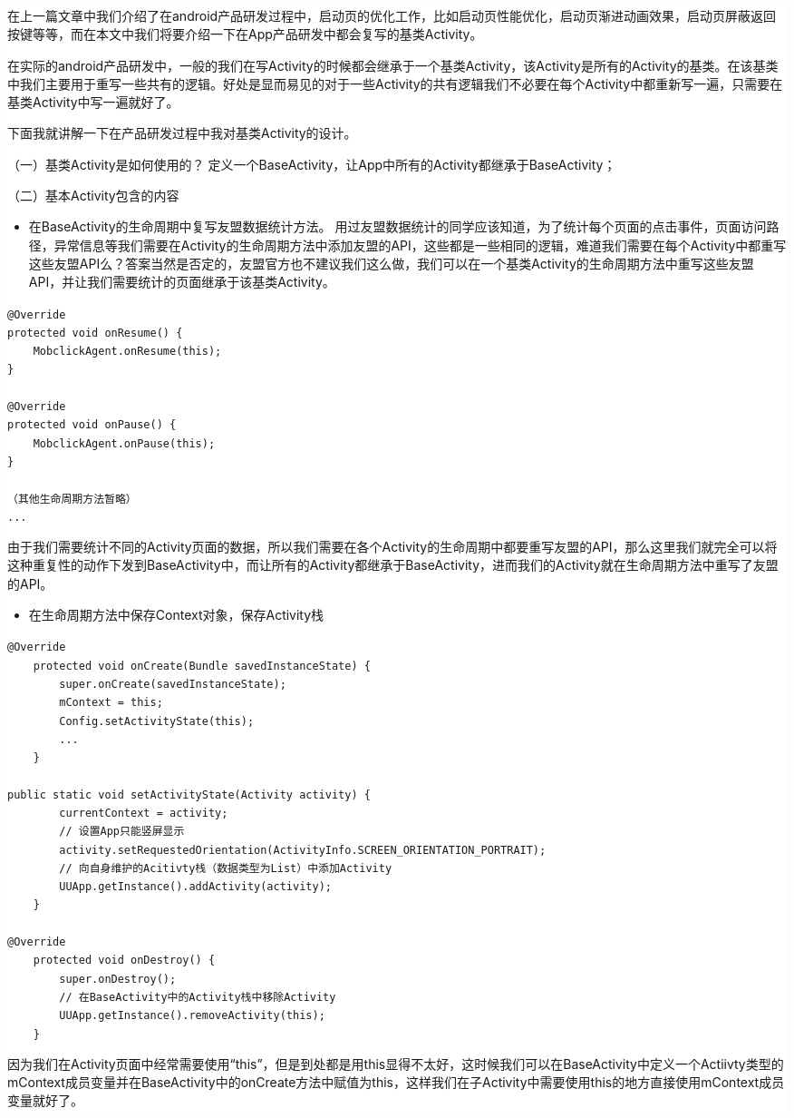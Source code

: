 在上一篇文章中我们介绍了在android产品研发过程中，启动页的优化工作，比如启动页性能优化，启动页渐进动画效果，启动页屏蔽返回按键等等，而在本文中我们将要介绍一下在App产品研发中都会复写的基类Activity。

在实际的android产品研发中，一般的我们在写Activity的时候都会继承于一个基类Activity，该Activity是所有的Activity的基类。在该基类中我们主要用于重写一些共有的逻辑。好处是显而易见的对于一些Activity的共有逻辑我们不必要在每个Activity中都重新写一遍，只需要在基类Activity中写一遍就好了。 

下面我就讲解一下在产品研发过程中我对基类Activity的设计。

（一）基类Activity是如何使用的？
定义一个BaseActivity，让App中所有的Activity都继承于BaseActivity；

（二）基本Activity包含的内容

- 在BaseActivity的生命周期中复写友盟数据统计方法。
用过友盟数据统计的同学应该知道，为了统计每个页面的点击事件，页面访问路径，异常信息等我们需要在Activity的生命周期方法中添加友盟的API，这些都是一些相同的逻辑，难道我们需要在每个Activity中都重写这些友盟API么？答案当然是否定的，友盟官方也不建议我们这么做，我们可以在一个基类Activity的生命周期方法中重写这些友盟API，并让我们需要统计的页面继承于该基类Activity。
```
@Override
protected void onResume() {
	MobclickAgent.onResume(this);
}

@Override
protected void onPause() {
	MobclickAgent.onPause(this);
}

（其他生命周期方法暂略）
...
```
由于我们需要统计不同的Activity页面的数据，所以我们需要在各个Activity的生命周期中都要重写友盟的API，那么这里我们就完全可以将这种重复性的动作下发到BaseActivity中，而让所有的Activity都继承于BaseActivity，进而我们的Activity就在生命周期方法中重写了友盟的API。



- 在生命周期方法中保存Context对象，保存Activity栈

```
@Override
    protected void onCreate(Bundle savedInstanceState) {
        super.onCreate(savedInstanceState);
        mContext = this;
        Config.setActivityState(this);
        ...
    }

public static void setActivityState(Activity activity) {
        currentContext = activity;
        // 设置App只能竖屏显示
        activity.setRequestedOrientation(ActivityInfo.SCREEN_ORIENTATION_PORTRAIT);
        // 向自身维护的Acitivty栈（数据类型为List）中添加Activity
        UUApp.getInstance().addActivity(activity);
    }

@Override
    protected void onDestroy() {
        super.onDestroy();
        // 在BaseActivity中的Activity栈中移除Activity
        UUApp.getInstance().removeActivity(this);
    }
```
因为我们在Activity页面中经常需要使用“this”，但是到处都是用this显得不太好，这时候我们可以在BaseActivity中定义一个Actiivty类型的mContext成员变量并在BaseActivity中的onCreate方法中赋值为this，这样我们在子Activity中需要使用this的地方直接使用mContext成员变量就好了。
